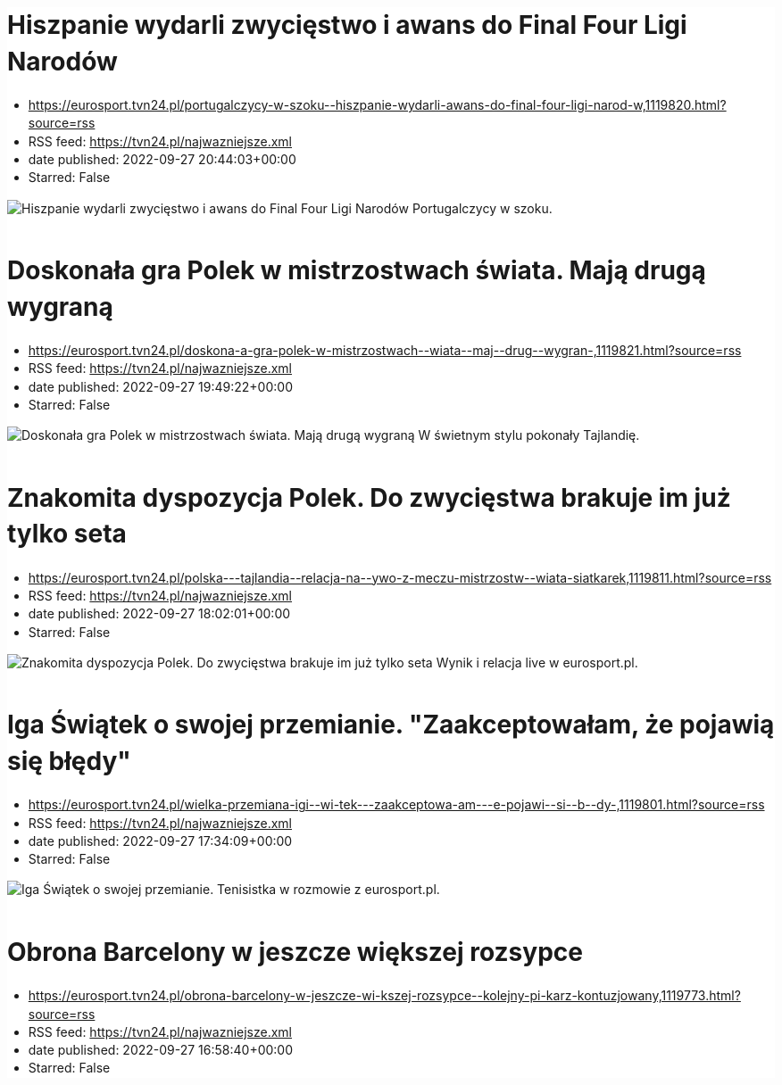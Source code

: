 # Hiszpanie wydarli zwycięstwo i awans do Final Four Ligi Narodów
 - https://eurosport.tvn24.pl/portugalczycy-w-szoku--hiszpanie-wydarli-awans-do-final-four-ligi-narod-w,1119820.html?source=rss
 - RSS feed: https://tvn24.pl/najwazniejsze.xml
 - date published: 2022-09-27 20:44:03+00:00
 - Starred: False

<img alt="Hiszpanie wydarli zwycięstwo i awans do Final Four Ligi Narodów" src="https://tvn24.pl/najnowsze/cdn-zdjecie-eltvju-portugalczycy-rywalizowali-z-hiszpanami/alternates/LANDSCAPE_1280" />
    Portugalczycy w szoku.

# Doskonała gra Polek w mistrzostwach świata. Mają drugą wygraną
 - https://eurosport.tvn24.pl/doskona-a-gra-polek-w-mistrzostwach--wiata--maj--drug--wygran-,1119821.html?source=rss
 - RSS feed: https://tvn24.pl/najwazniejsze.xml
 - date published: 2022-09-27 19:49:22+00:00
 - Starred: False

<img alt="Doskonała gra Polek w mistrzostwach świata. Mają drugą wygraną" src="https://tvn24.pl/najnowsze/cdn-zdjecie-04hymf-agnieszka-korneluk-swietnie-zagrala-na-siatce/alternates/LANDSCAPE_1280" />
    W świetnym stylu pokonały Tajlandię.

# Znakomita dyspozycja Polek. Do zwycięstwa brakuje im już tylko seta
 - https://eurosport.tvn24.pl/polska---tajlandia--relacja-na--ywo-z-meczu-mistrzostw--wiata-siatkarek,1119811.html?source=rss
 - RSS feed: https://tvn24.pl/najwazniejsze.xml
 - date published: 2022-09-27 18:02:01+00:00
 - Starred: False

<img alt="Znakomita dyspozycja Polek. Do zwycięstwa brakuje im już tylko seta" src="https://tvn24.pl/najnowsze/cdn-zdjecie-bikn3e-2-relecja-tiker-wiekszy-16-copyjpg/alternates/LANDSCAPE_1280" />
    Wynik i relacja live w eurosport.pl.

# Iga Świątek o swojej przemianie. "Zaakceptowałam, że pojawią się błędy"
 - https://eurosport.tvn24.pl/wielka-przemiana-igi--wi-tek---zaakceptowa-am---e-pojawi--si--b--dy-,1119801.html?source=rss
 - RSS feed: https://tvn24.pl/najwazniejsze.xml
 - date published: 2022-09-27 17:34:09+00:00
 - Starred: False

<img alt="Iga Świątek o swojej przemianie. " src="https://tvn24.pl/najnowsze/cdn-zdjecie-lrhib0-55921063-0001jpg-6132843/alternates/LANDSCAPE_1280" />
    Tenisistka w rozmowie z eurosport.pl.

# Obrona Barcelony w jeszcze większej rozsypce
 - https://eurosport.tvn24.pl/obrona-barcelony-w-jeszcze-wi-kszej-rozsypce--kolejny-pi-karz-kontuzjowany,1119773.html?source=rss
 - RSS feed: https://tvn24.pl/najwazniejsze.xml
 - date published: 2022-09-27 16:58:40+00:00
 - Starred: False
